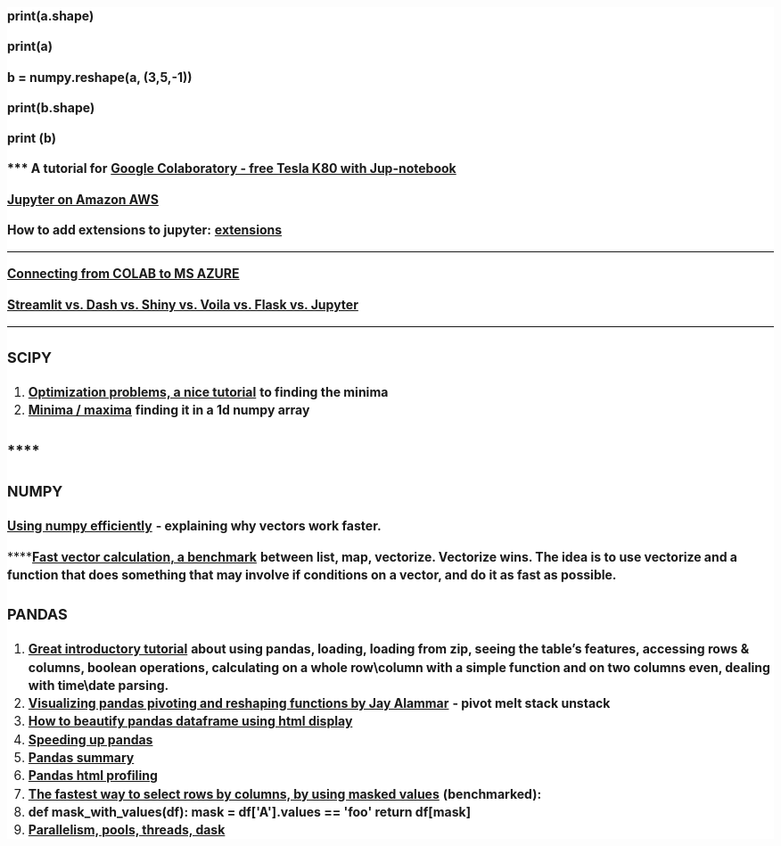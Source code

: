 **print\(a.shape\)**

**print\(a\)**  


**b = numpy.reshape\(a, \(3,5,-1\)\)**

**print\(b.shape\)**

**print \(b\)**  


**\*\*\* A tutorial for** [**Google Colaboratory - free Tesla K80 with Jup-notebook**](https://www.kdnuggets.com/2018/02/google-colab-free-gpu-tutorial-tensorflow-keras-pytorch.html/2)

[**Jupyter on Amazon AWS**](https://blog.keras.io/running-jupyter-notebooks-on-gpu-on-aws-a-starter-guide.html)

**How to add extensions to jupyter:** [**extensions**](https://codeburst.io/jupyter-notebook-tricks-for-data-science-that-enhance-your-efficiency-95f98d3adee4)  
****

[**Connecting from COLAB to MS AZURE**](https://medium.com/@d.sakryukin/simple-cryptocurrency-trading-data-preparation-in-15-minutes-using-ms-azure-and-google-colab-44872b023d11)

[**Streamlit vs. Dash vs. Shiny vs. Voila vs. Flask vs. Jupyter**](https://towardsdatascience.com/streamlit-vs-dash-vs-shiny-vs-voila-vs-flask-vs-jupyter-24739ab5d569)  
****

### **SCIPY**

1. [**Optimization problems, a nice tutorial**](http://scipy-lectures.org/advanced/mathematical_optimization/) **to finding the minima**
2. [**Minima / maxima**](https://stackoverflow.com/questions/4624970/finding-local-maxima-minima-with-numpy-in-a-1d-numpy-array) **finding it in a 1d numpy array**

###  ****

### **NUMPY**

[**Using numpy efficiently**](https://speakerdeck.com/cournape/using-numpy-efficiently) **- explaining why vectors work faster.**

  
****[**Fast vector calculation, a benchmark**](https://towardsdatascience.com/data-science-with-python-turn-your-conditional-loops-to-numpy-vectors-9484ff9c622e) **between list, map, vectorize. Vectorize wins. The idea is to use vectorize and a function that does something that may involve if conditions on a vector, and do it as fast as possible.**

### **PANDAS**

1. [**Great introductory tutorial**](http://nikgrozev.com/2015/12/27/pandas-in-jupyter-quickstart-and-useful-snippets/#loading_csv_files) **about using pandas, loading, loading from zip, seeing the table’s features, accessing rows & columns, boolean operations, calculating on a whole row\column with a simple function and on two columns even, dealing with time\date parsing.**
2. [**Visualizing pandas pivoting and reshaping functions by Jay Alammar**](http://jalammar.github.io/visualizing-pandas-pivoting-and-reshaping/) **- pivot melt stack unstack**
3. [**How to beautify pandas dataframe using html display**](https://stackoverflow.com/questions/26873127/show-dataframe-as-table-in-ipython-notebook)
4. [**Speeding up pandas** ](https://realpython.com/fast-flexible-pandas/)
5. [**Pandas summary**](https://github.com/mouradmourafiq/pandas-summary)
6. [**Pandas html profiling**](https://github.com/pandas-profiling/pandas-profiling)
7. [**The fastest way to select rows by columns, by using masked values**](https://stackoverflow.com/questions/17071871/select-rows-from-a-dataframe-based-on-values-in-a-column-in-pandas) **\(benchmarked\):**
8. **def mask\_with\_values\(df\): mask = df\['A'\].values == 'foo' return df\[mask\]**
9. [**Parallelism, pools, threads, dask**](https://towardsdatascience.com/speed-up-your-algorithms-part-3-parallelization-4d95c0888748#7e6e)